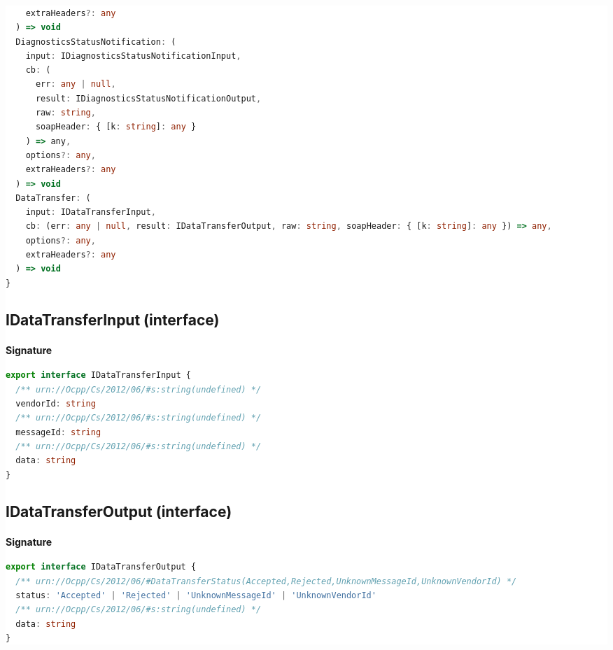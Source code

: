 ```ts
    extraHeaders?: any
  ) => void
  DiagnosticsStatusNotification: (
    input: IDiagnosticsStatusNotificationInput,
    cb: (
      err: any | null,
      result: IDiagnosticsStatusNotificationOutput,
      raw: string,
      soapHeader: { [k: string]: any }
    ) => any,
    options?: any,
    extraHeaders?: any
  ) => void
  DataTransfer: (
    input: IDataTransferInput,
    cb: (err: any | null, result: IDataTransferOutput, raw: string, soapHeader: { [k: string]: any }) => any,
    options?: any,
    extraHeaders?: any
  ) => void
}
```

## IDataTransferInput (interface)

**Signature**

```ts
export interface IDataTransferInput {
  /** urn://Ocpp/Cs/2012/06/#s:string(undefined) */
  vendorId: string
  /** urn://Ocpp/Cs/2012/06/#s:string(undefined) */
  messageId: string
  /** urn://Ocpp/Cs/2012/06/#s:string(undefined) */
  data: string
}
```

## IDataTransferOutput (interface)

**Signature**

```ts
export interface IDataTransferOutput {
  /** urn://Ocpp/Cs/2012/06/#DataTransferStatus(Accepted,Rejected,UnknownMessageId,UnknownVendorId) */
  status: 'Accepted' | 'Rejected' | 'UnknownMessageId' | 'UnknownVendorId'
  /** urn://Ocpp/Cs/2012/06/#s:string(undefined) */
  data: string
}
```
